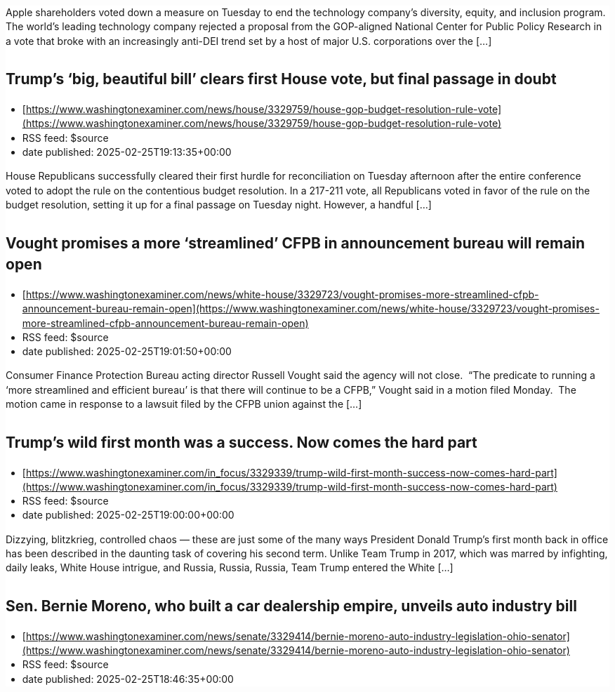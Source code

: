Apple shareholders voted down a measure on Tuesday to end the technology company’s diversity, equity, and inclusion program.&#160; The world&#8217;s leading technology company rejected a proposal from the GOP-aligned National Center for Public Policy Research in a vote that broke with an increasingly anti-DEI trend set by a host of major U.S. corporations over the [&#8230;]

## Trump’s ‘big, beautiful bill’ clears first House vote, but final passage in doubt
 - [https://www.washingtonexaminer.com/news/house/3329759/house-gop-budget-resolution-rule-vote](https://www.washingtonexaminer.com/news/house/3329759/house-gop-budget-resolution-rule-vote)
 - RSS feed: $source
 - date published: 2025-02-25T19:13:35+00:00

House Republicans successfully cleared their first hurdle for reconciliation on Tuesday afternoon after the entire conference voted to adopt the rule on the contentious budget resolution. In a 217-211 vote, all Republicans voted in favor of the rule on the budget resolution, setting it up for a final passage on Tuesday night. However, a handful [&#8230;]

## Vought promises a more ‘streamlined’ CFPB in announcement bureau will remain open
 - [https://www.washingtonexaminer.com/news/white-house/3329723/vought-promises-more-streamlined-cfpb-announcement-bureau-remain-open](https://www.washingtonexaminer.com/news/white-house/3329723/vought-promises-more-streamlined-cfpb-announcement-bureau-remain-open)
 - RSS feed: $source
 - date published: 2025-02-25T19:01:50+00:00

Consumer Finance Protection Bureau acting director Russell Vought said the agency will not close.  “The predicate to running a ‘more streamlined and efficient bureau’ is that there will continue to be a CFPB,” Vought said in a motion filed Monday.  The motion came in response to a lawsuit filed by the CFPB union against the [&#8230;]

## Trump’s wild first month was a success. Now comes the hard part
 - [https://www.washingtonexaminer.com/in_focus/3329339/trump-wild-first-month-success-now-comes-hard-part](https://www.washingtonexaminer.com/in_focus/3329339/trump-wild-first-month-success-now-comes-hard-part)
 - RSS feed: $source
 - date published: 2025-02-25T19:00:00+00:00

Dizzying, blitzkrieg, controlled chaos — these are just some of the many ways President&#160;Donald Trump&#8217;s&#160;first month back in office has been described in the daunting task of covering his second term. Unlike Team Trump in 2017, which was marred by infighting, daily leaks, White House intrigue, and Russia, Russia, Russia, Team Trump entered the White [&#8230;]

## Sen. Bernie Moreno, who built a car dealership empire, unveils auto industry bill
 - [https://www.washingtonexaminer.com/news/senate/3329414/bernie-moreno-auto-industry-legislation-ohio-senator](https://www.washingtonexaminer.com/news/senate/3329414/bernie-moreno-auto-industry-legislation-ohio-senator)
 - RSS feed: $source
 - date published: 2025-02-25T18:46:35+00:00
